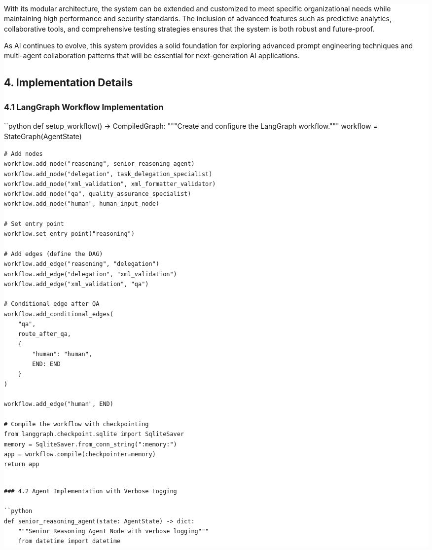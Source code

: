 With its modular architecture, the system can be extended and customized to meet specific organizational needs while maintaining high performance and security standards. The inclusion of advanced features such as predictive analytics, collaborative tools, and comprehensive testing strategies ensures that the system is both robust and future-proof.

As AI continues to evolve, this system provides a solid foundation for exploring advanced prompt engineering techniques and multi-agent collaboration patterns that will be essential for next-generation AI applications.

## 4. Implementation Details

### 4.1 LangGraph Workflow Implementation

``python
def setup_workflow() -> CompiledGraph:
    """Create and configure the LangGraph workflow."""
    workflow = StateGraph(AgentState)

    # Add nodes
    workflow.add_node("reasoning", senior_reasoning_agent)
    workflow.add_node("delegation", task_delegation_specialist)
    workflow.add_node("xml_validation", xml_formatter_validator)
    workflow.add_node("qa", quality_assurance_specialist)
    workflow.add_node("human", human_input_node)

    # Set entry point
    workflow.set_entry_point("reasoning")

    # Add edges (define the DAG)
    workflow.add_edge("reasoning", "delegation")
    workflow.add_edge("delegation", "xml_validation")
    workflow.add_edge("xml_validation", "qa")
    
    # Conditional edge after QA
    workflow.add_conditional_edges(
        "qa",
        route_after_qa,
        {
            "human": "human",
            END: END
        }
    )
    
    workflow.add_edge("human", END)

    # Compile the workflow with checkpointing
    from langgraph.checkpoint.sqlite import SqliteSaver
    memory = SqliteSaver.from_conn_string(":memory:")
    app = workflow.compile(checkpointer=memory)
    return app
```

### 4.2 Agent Implementation with Verbose Logging

``python
def senior_reasoning_agent(state: AgentState) -> dict:
    """Senior Reasoning Agent Node with verbose logging"""
    from datetime import datetime
```